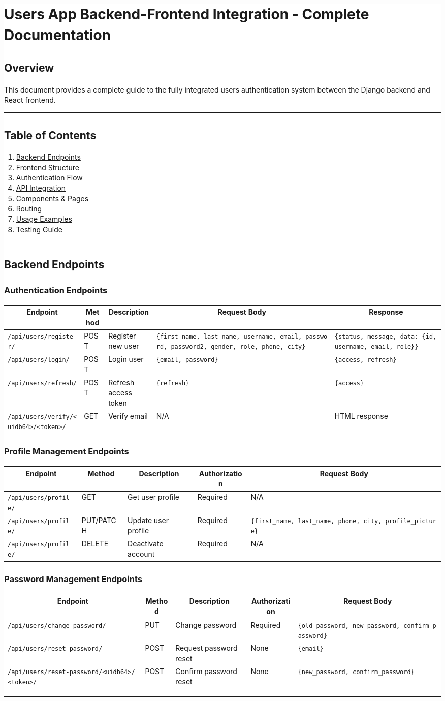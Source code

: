 # Users App Backend-Frontend Integration - Complete Documentation

## Overview
This document provides a complete guide to the fully integrated users authentication system between the Django backend and React frontend.

---

## Table of Contents
1. [Backend Endpoints](#backend-endpoints)
2. [Frontend Structure](#frontend-structure)
3. [Authentication Flow](#authentication-flow)
4. [API Integration](#api-integration)
5. [Components & Pages](#components--pages)
6. [Routing](#routing)
7. [Usage Examples](#usage-examples)
8. [Testing Guide](#testing-guide)

---

## Backend Endpoints

### Authentication Endpoints
| Endpoint | Method | Description | Request Body | Response |
|----------|--------|-------------|--------------|----------|
| `/api/users/register/` | POST | Register new user | `{first_name, last_name, username, email, password, password2, gender, role, phone, city}` | `{status, message, data: {id, username, email, role}}` |
| `/api/users/login/` | POST | Login user | `{email, password}` | `{access, refresh}` |
| `/api/users/refresh/` | POST | Refresh access token | `{refresh}` | `{access}` |
| `/api/users/verify/<uidb64>/<token>/` | GET | Verify email | N/A | HTML response |

### Profile Management Endpoints
| Endpoint | Method | Description | Authorization | Request Body |
|----------|--------|-------------|---------------|--------------|
| `/api/users/profile/` | GET | Get user profile | Required | N/A |
| `/api/users/profile/` | PUT/PATCH | Update user profile | Required | `{first_name, last_name, phone, city, profile_picture}` |
| `/api/users/profile/` | DELETE | Deactivate account | Required | N/A |

### Password Management Endpoints
| Endpoint | Method | Description | Authorization | Request Body |
|----------|--------|-------------|---------------|--------------|
| `/api/users/change-password/` | PUT | Change password | Required | `{old_password, new_password, confirm_password}` |
| `/api/users/reset-password/` | POST | Request password reset | None | `{email}` |
| `/api/users/reset-password/<uidb64>/<token>/` | POST | Confirm password reset | None | `{new_password, confirm_password}` |

---